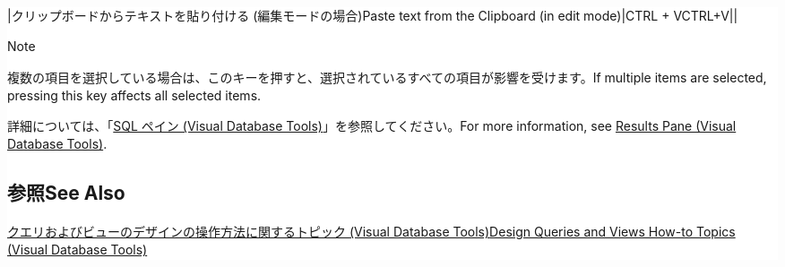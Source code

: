 |<span data-ttu-id="71ea5-220">クリップボードからテキストを貼り付ける (編集モードの場合)</span><span class="sxs-lookup"><span data-stu-id="71ea5-220">Paste text from the Clipboard (in edit mode)</span></span>|<span data-ttu-id="71ea5-221">CTRL + V</span><span class="sxs-lookup"><span data-stu-id="71ea5-221">CTRL+V</span></span>||  
  
> [!NOTE]  
>  <span data-ttu-id="71ea5-222">複数の項目を選択している場合は、このキーを押すと、選択されているすべての項目が影響を受けます。</span><span class="sxs-lookup"><span data-stu-id="71ea5-222">If multiple items are selected, pressing this key affects all selected items.</span></span>  
  
 <span data-ttu-id="71ea5-223">詳細については、「[SQL ペイン (Visual Database Tools)](results-pane-visual-database-tools.md)」を参照してください。</span><span class="sxs-lookup"><span data-stu-id="71ea5-223">For more information, see [Results Pane &#40;Visual Database Tools&#41;](results-pane-visual-database-tools.md).</span></span>  
  
## <a name="see-also"></a><span data-ttu-id="71ea5-224">参照</span><span class="sxs-lookup"><span data-stu-id="71ea5-224">See Also</span></span>  
 [<span data-ttu-id="71ea5-225">クエリおよびビューのデザインの操作方法に関するトピック (Visual Database Tools)</span><span class="sxs-lookup"><span data-stu-id="71ea5-225">Design Queries and Views How-to Topics &#40;Visual Database Tools&#41;</span></span>](design-queries-and-views-how-to-topics-visual-database-tools.md)  
  
  
